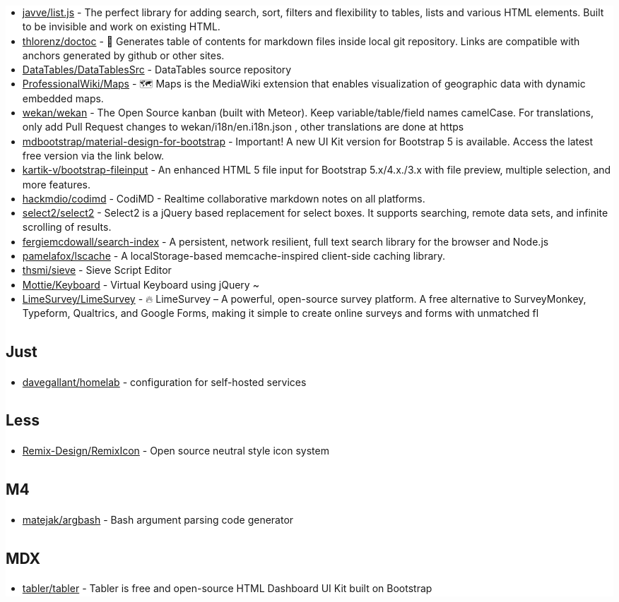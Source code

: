 - [javve/list.js](https://github.com/javve/list.js) - The perfect library for adding search, sort, filters and flexibility to tables, lists and various HTML elements. Built to be invisible and work on existing HTML.
- [thlorenz/doctoc](https://github.com/thlorenz/doctoc) - 📜 Generates table of contents for markdown files inside local git repository. Links are compatible with anchors generated by github or other sites.
- [DataTables/DataTablesSrc](https://github.com/DataTables/DataTablesSrc) - DataTables source repository
- [ProfessionalWiki/Maps](https://github.com/ProfessionalWiki/Maps) - 🗺 Maps is the MediaWiki extension that enables visualization of geographic data with dynamic embedded maps.
- [wekan/wekan](https://github.com/wekan/wekan) - The Open Source kanban (built with Meteor). Keep variable/table/field names camelCase. For translations, only add Pull Request changes to wekan/i18n/en.i18n.json , other translations are done at https
- [mdbootstrap/material-design-for-bootstrap](https://github.com/mdbootstrap/material-design-for-bootstrap) - Important! A new UI Kit version for Bootstrap 5 is available. Access the latest free version via the link below.
- [kartik-v/bootstrap-fileinput](https://github.com/kartik-v/bootstrap-fileinput) - An enhanced HTML 5 file input for Bootstrap 5.x/4.x./3.x with file preview, multiple selection, and more features.
- [hackmdio/codimd](https://github.com/hackmdio/codimd) - CodiMD - Realtime collaborative markdown notes on all platforms.
- [select2/select2](https://github.com/select2/select2) - Select2 is a jQuery based replacement for select boxes. It supports searching, remote data sets, and infinite scrolling of results.
- [fergiemcdowall/search-index](https://github.com/fergiemcdowall/search-index) - A persistent, network resilient, full text search library for the browser and Node.js
- [pamelafox/lscache](https://github.com/pamelafox/lscache) - A localStorage-based memcache-inspired client-side caching library.
- [thsmi/sieve](https://github.com/thsmi/sieve) - Sieve Script Editor
- [Mottie/Keyboard](https://github.com/Mottie/Keyboard) - Virtual Keyboard using jQuery ~
- [LimeSurvey/LimeSurvey](https://github.com/LimeSurvey/LimeSurvey) - 🔥 LimeSurvey – A powerful, open-source survey platform. A free alternative to SurveyMonkey, Typeform, Qualtrics, and Google Forms, making it simple to create online surveys and forms with unmatched fl

## Just 

- [davegallant/homelab](https://github.com/davegallant/homelab) - configuration for self-hosted services

## Less 

- [Remix-Design/RemixIcon](https://github.com/Remix-Design/RemixIcon) - Open source neutral style icon system

## M4 

- [matejak/argbash](https://github.com/matejak/argbash) - Bash argument parsing code generator

## MDX 

- [tabler/tabler](https://github.com/tabler/tabler) - Tabler is free and open-source HTML Dashboard UI Kit built on Bootstrap
